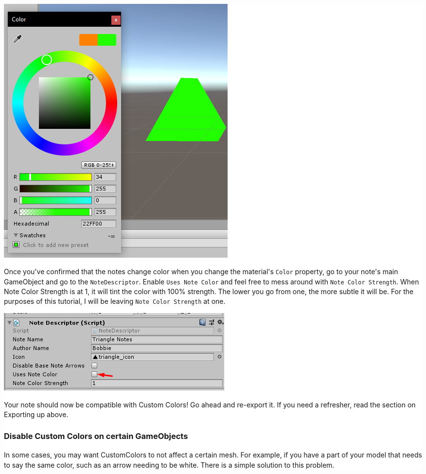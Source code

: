 ![Changing color of material](./images/notes/50.png)

Once you've confirmed that the notes change color when you change the material's `Color` property, go to your note's main GameObject and go to the `NoteDescriptor`. Enable `Uses Note Color` and feel free to mess around with `Note Color Strength`. When Note Color Strength is at 1, it will tint the color with 100% strength. The lower you go from one, the more subtle it will be. For the purposes of this tutorial, I will be leaving `Note Color Strength` at one.

![Enabling uses note color](./images/notes/51.png)

Your note should now be compatible with Custom Colors! Go ahead and re-export it. If you need a refresher, read the section on Exporting up above.

### Disable Custom Colors on certain GameObjects

In some cases, you may want CustomColors to not affect a certain mesh. For example, if you have a part of your model that needs to say the same color, such as an arrow needing to be white. There is a simple solution to this problem.
